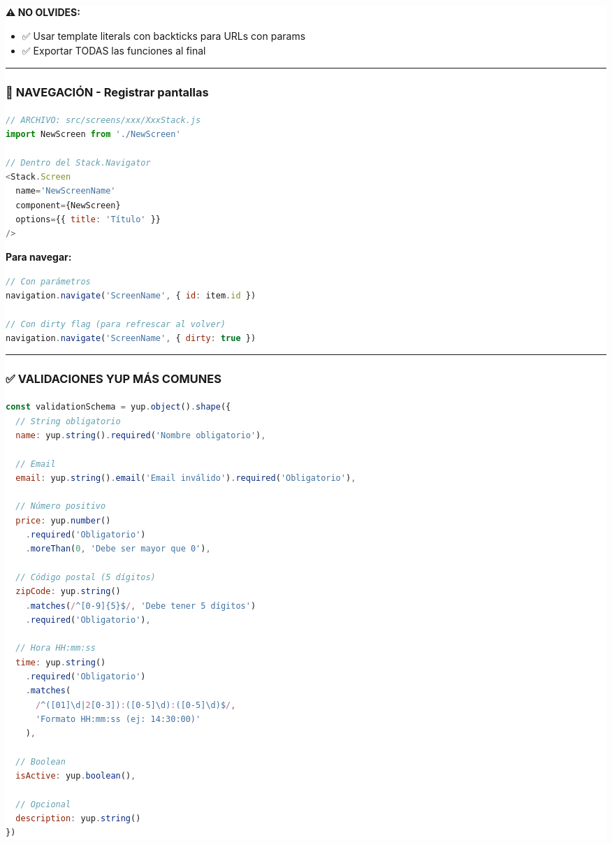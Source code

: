 **⚠️ NO OLVIDES:**
- ✅ Usar template literals con backticks para URLs con params
- ✅ Exportar TODAS las funciones al final

---

### 🧭 **NAVEGACIÓN - Registrar pantallas**

```javascript
// ARCHIVO: src/screens/xxx/XxxStack.js
import NewScreen from './NewScreen'

// Dentro del Stack.Navigator
<Stack.Screen
  name='NewScreenName'
  component={NewScreen}
  options={{ title: 'Título' }}
/>
```

**Para navegar:**
```javascript
// Con parámetros
navigation.navigate('ScreenName', { id: item.id })

// Con dirty flag (para refrescar al volver)
navigation.navigate('ScreenName', { dirty: true })
```

---

### ✅ **VALIDACIONES YUP MÁS COMUNES**

```javascript
const validationSchema = yup.object().shape({
  // String obligatorio
  name: yup.string().required('Nombre obligatorio'),
  
  // Email
  email: yup.string().email('Email inválido').required('Obligatorio'),
  
  // Número positivo
  price: yup.number()
    .required('Obligatorio')
    .moreThan(0, 'Debe ser mayor que 0'),
  
  // Código postal (5 dígitos)
  zipCode: yup.string()
    .matches(/^[0-9]{5}$/, 'Debe tener 5 dígitos')
    .required('Obligatorio'),
  
  // Hora HH:mm:ss
  time: yup.string()
    .required('Obligatorio')
    .matches(
      /^([01]\d|2[0-3]):([0-5]\d):([0-5]\d)$/,
      'Formato HH:mm:ss (ej: 14:30:00)'
    ),
  
  // Boolean
  isActive: yup.boolean(),
  
  // Opcional
  description: yup.string()
})
```
